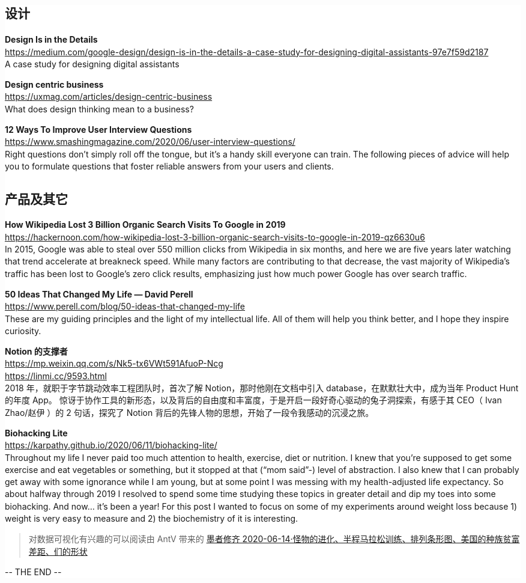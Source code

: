 ## 设计

**Design Is in the Details**  
https://medium.com/google-design/design-is-in-the-details-a-case-study-for-designing-digital-assistants-97e7f59d2187  
A case study for designing digital assistants

**Design centric business**  
https://uxmag.com/articles/design-centric-business  
What does design thinking mean to a business?

**12 Ways To Improve User Interview Questions**  
https://www.smashingmagazine.com/2020/06/user-interview-questions/  
Right questions don’t simply roll off the tongue, but it’s a handy skill everyone can train. The following pieces of advice will help you to formulate questions that foster reliable answers from your users and clients.

## 产品及其它

**How Wikipedia Lost 3 Billion Organic Search Visits To Google in 2019**  
https://hackernoon.com/how-wikipedia-lost-3-billion-organic-search-visits-to-google-in-2019-qz6630u6  
In 2015, Google was able to steal over 550 million clicks from Wikipedia in six months, and here we are five years later watching that trend accelerate at breakneck speed. While many factors are contributing to that decrease, the vast majority of Wikipedia’s traffic has been lost to Google’s zero click results, emphasizing just how much power Google has over search traffic.

**50 Ideas That Changed My Life — David Perell**  
https://www.perell.com/blog/50-ideas-that-changed-my-life  
These are my guiding principles and the light of my intellectual life. All of them will help you think better, and I hope they inspire curiosity. 

**Notion 的支撑者**  
https://mp.weixin.qq.com/s/Nk5-tx6VWt591AfuoP-Ncg  
https://linmi.cc/9593.html  
2018 年，就职于字节跳动效率工程团队时，首次了解 Notion，那时他刚在文档中引入 database，在默默壮大中，成为当年 Product Hunt 的年度 App。 惊讶于协作工具的新形态，以及背后的自由度和丰富度，于是开启一段好奇心驱动的兔子洞探索，有感于其 CEO（ Ivan Zhao/赵伊 ）的 2 句话，探究了 Notion 背后的先锋人物的思想，开始了一段令我感动的沉浸之旅。 

**Biohacking Lite**  
https://karpathy.github.io/2020/06/11/biohacking-lite/  
Throughout my life I never paid too much attention to health, exercise, diet or nutrition. I knew that you’re supposed to get some exercise and eat vegetables or something, but it stopped at that (“mom said”-) level of abstraction. I also knew that I can probably get away with some ignorance while I am young, but at some point I was messing with my health-adjusted life expectancy. So about halfway through 2019 I resolved to spend some time studying these topics in greater detail and dip my toes into some biohacking. And now… it’s been a year! For this post I wanted to focus on some of my experiments around weight loss because 1) weight is very easy to measure and 2) the biochemistry of it is interesting. 

> 对数据可视化有兴趣的可以阅读由 AntV 带来的 [墨者修齐 2020-06-14·怪物的进化、半程马拉松训练、排列条形图、美国的种族贫富差距、们的形状](https://www.yuque.com/mo-college/weekly/dsfcqg)

-- THE END --

